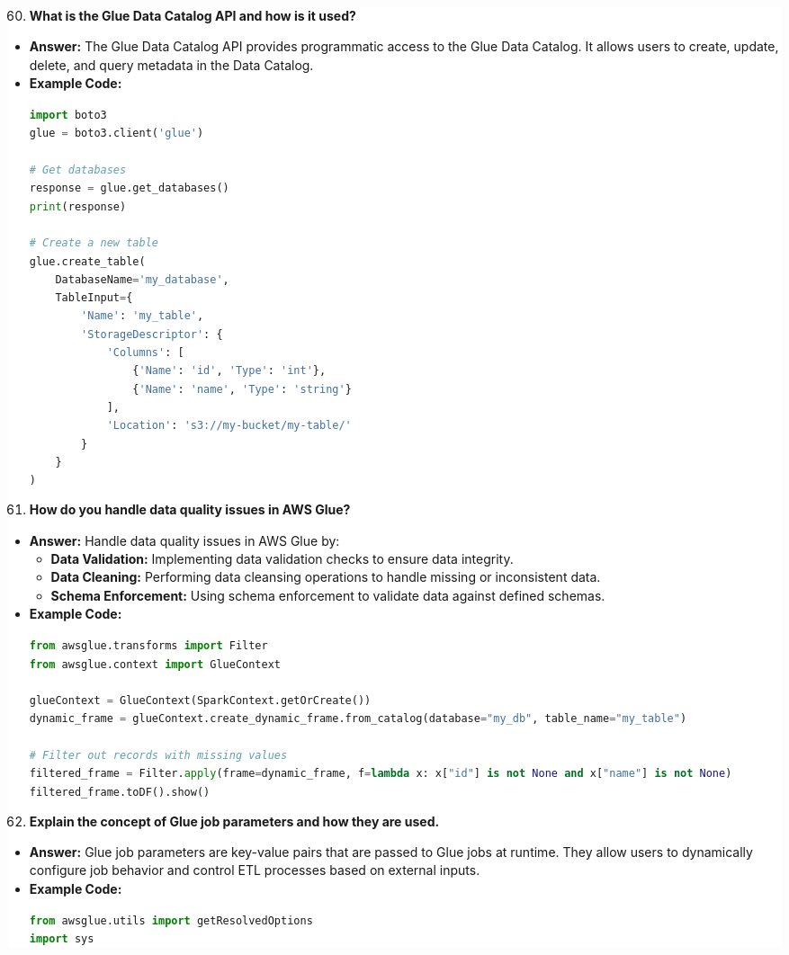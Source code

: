 60. **What is the Glue Data Catalog API and how is it used?**
   - **Answer:** The Glue Data Catalog API provides programmatic access to the Glue Data Catalog. It allows users to create, update, delete, and query metadata in the Data Catalog.
   - **Example Code:**
     ```python
     import boto3
     glue = boto3.client('glue')

     # Get databases
     response = glue.get_databases()
     print(response)

     # Create a new table
     glue.create_table(
         DatabaseName='my_database',
         TableInput={
             'Name': 'my_table',
             'StorageDescriptor': {
                 'Columns': [
                     {'Name': 'id', 'Type': 'int'},
                     {'Name': 'name', 'Type': 'string'}
                 ],
                 'Location': 's3://my-bucket/my-table/'
             }
         }
     )
     ```

61. **How do you handle data quality issues in AWS Glue?**
   - **Answer:** Handle data quality issues in AWS Glue by:
     - **Data Validation:** Implementing data validation checks to ensure data integrity.
     - **Data Cleaning:** Performing data cleansing operations to handle missing or inconsistent data.
     - **Schema Enforcement:** Using schema enforcement to validate data against defined schemas.
   - **Example Code:**
     ```python
     from awsglue.transforms import Filter
     from awsglue.context import GlueContext

     glueContext = GlueContext(SparkContext.getOrCreate())
     dynamic_frame = glueContext.create_dynamic_frame.from_catalog(database="my_db", table_name="my_table")

     # Filter out records with missing values
     filtered_frame = Filter.apply(frame=dynamic_frame, f=lambda x: x["id"] is not None and x["name"] is not None)
     filtered_frame.toDF().show()
     ```

62. **Explain the concept of Glue job parameters and how they are used.**
   - **Answer:** Glue job parameters are key-value pairs that are passed to Glue jobs at runtime. They allow users to dynamically configure job behavior and control ETL processes based on external inputs.
   - **Example Code:**
     ```python
     from awsglue.utils import getResolvedOptions
     import sys
